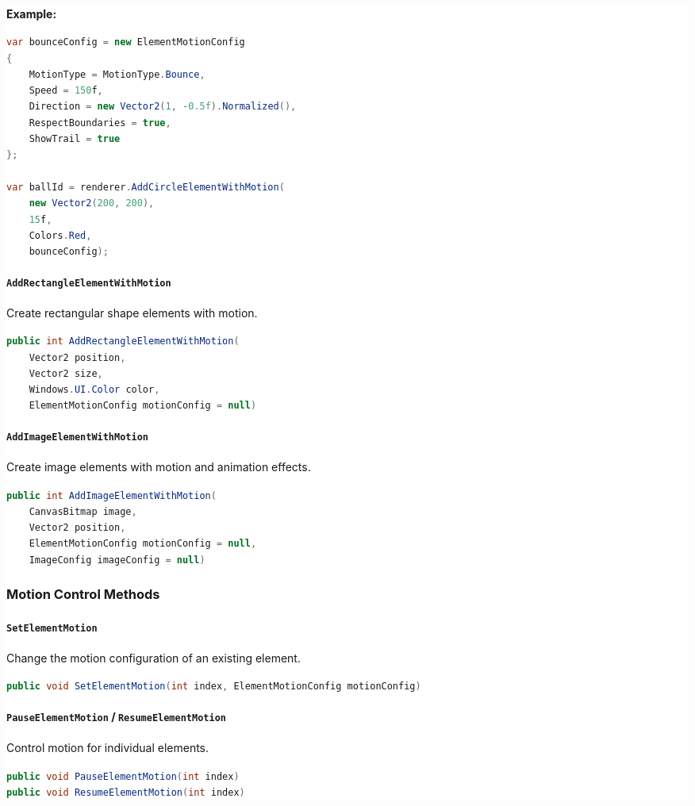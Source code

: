 **Example:**
```csharp
var bounceConfig = new ElementMotionConfig
{
    MotionType = MotionType.Bounce,
    Speed = 150f,
    Direction = new Vector2(1, -0.5f).Normalized(),
    RespectBoundaries = true,
    ShowTrail = true
};

var ballId = renderer.AddCircleElementWithMotion(
    new Vector2(200, 200), 
    15f, 
    Colors.Red, 
    bounceConfig);
```

#### `AddRectangleElementWithMotion`
Create rectangular shape elements with motion.
```csharp
public int AddRectangleElementWithMotion(
    Vector2 position, 
    Vector2 size, 
    Windows.UI.Color color, 
    ElementMotionConfig motionConfig = null)
```

#### `AddImageElementWithMotion`
Create image elements with motion and animation effects.
```csharp
public int AddImageElementWithMotion(
    CanvasBitmap image, 
    Vector2 position, 
    ElementMotionConfig motionConfig = null, 
    ImageConfig imageConfig = null)
```

### Motion Control Methods

#### `SetElementMotion`
Change the motion configuration of an existing element.
```csharp
public void SetElementMotion(int index, ElementMotionConfig motionConfig)
```

#### `PauseElementMotion` / `ResumeElementMotion`
Control motion for individual elements.
```csharp
public void PauseElementMotion(int index)
public void ResumeElementMotion(int index)
```
